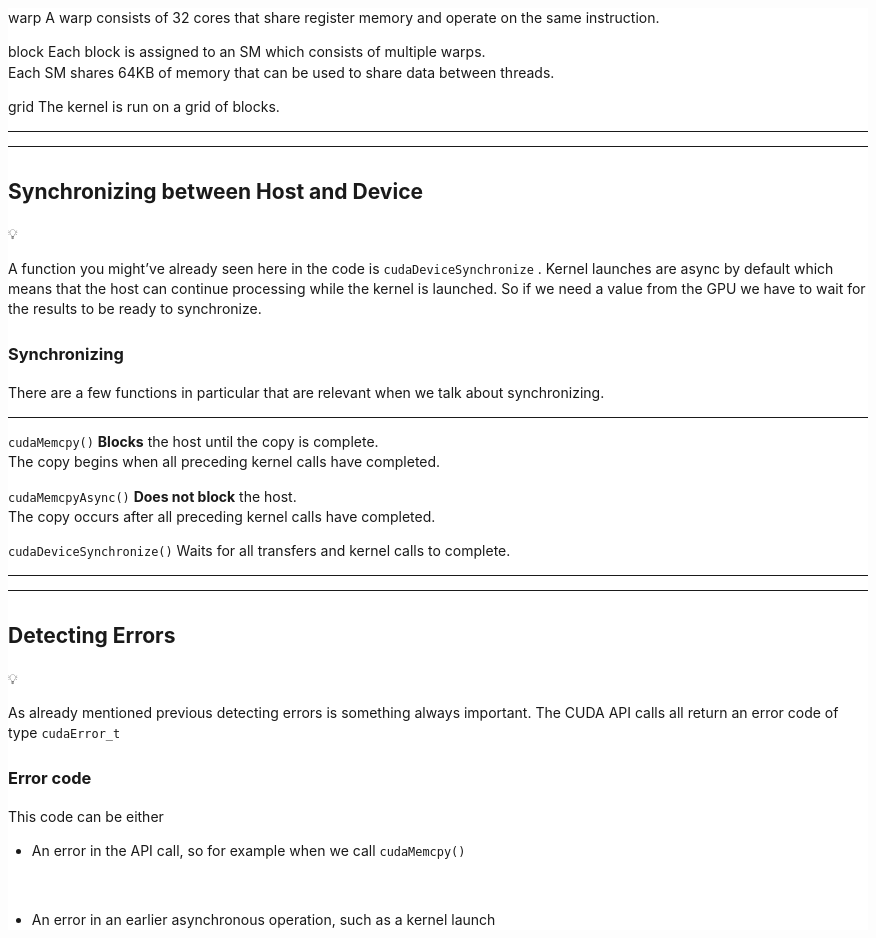  warp     A warp consists of 32 cores that share register memory and operate on the same instruction.

  block    Each block is assigned to an SM which consists of multiple warps.  
           Each SM shares 64KB of memory that can be used to share data between threads.  

  grid     The kernel is run on a grid of blocks.
  -------- ---------------------------------------------------------------------------------------------

------------------------------------------------------------------------

Synchronizing between Host and Device
-------------------------------------

💡

A function you might’ve already seen here in the code is
`cudaDeviceSynchronize` . Kernel launches are async by default which
means that the host can continue processing while the kernel is
launched. So if we need a value from the GPU we have to wait for the
results to be ready to synchronize.

### Synchronizing

There are a few functions in particular that are relevant when we talk
about synchronizing.

  --------------------------- --------------------------------------------------------------------
  `cudaMemcpy()`              **Blocks** the host until the copy is complete.  
                              The copy begins when all preceding kernel calls have completed.  

  `cudaMemcpyAsync()`         **Does not block** the host.  
                              The copy occurs after all preceding kernel calls have completed.  

  `cudaDeviceSynchronize()`   Waits for all transfers and kernel calls to complete.
  --------------------------- --------------------------------------------------------------------

------------------------------------------------------------------------

Detecting Errors
----------------

💡

As already mentioned previous detecting errors is something always
important. The CUDA API calls all return an error code of type
`cudaError_t`

### Error code

This code can be either

-   An error in the API call, so for example when we call `cudaMemcpy()`

 

-   An error in an earlier asynchronous operation, such as a kernel
    launch
